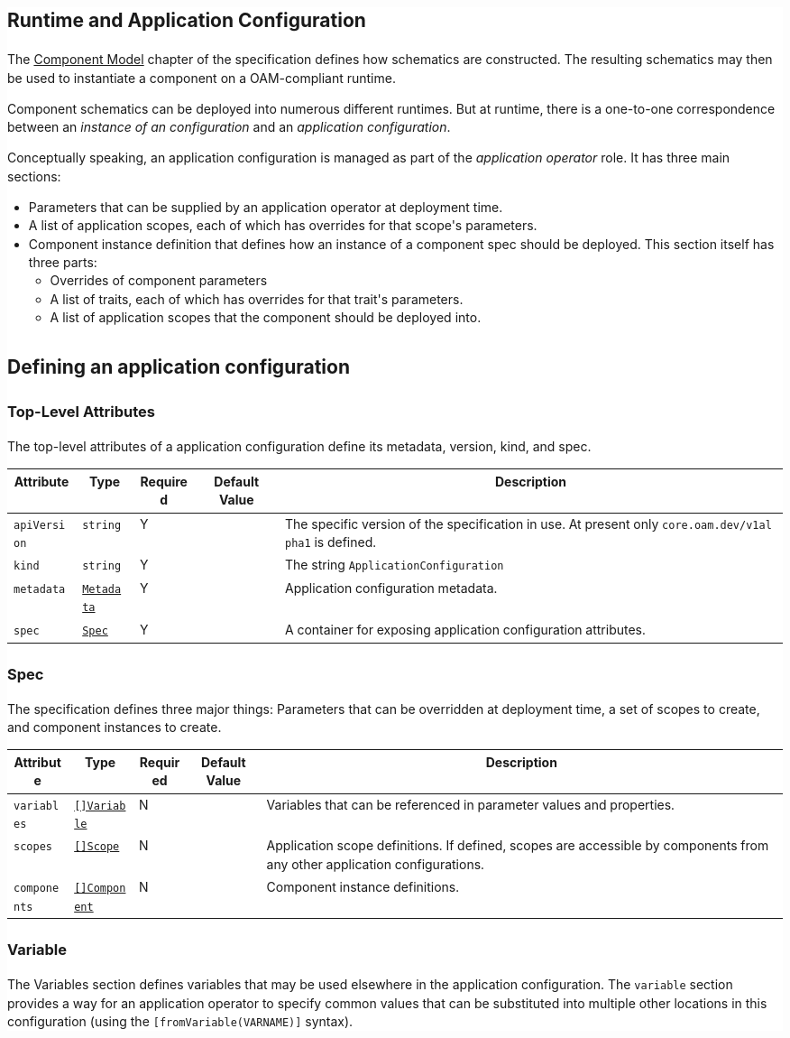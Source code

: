 ## Runtime and Application Configuration

The [Component Model](3.component_model.md) chapter of the specification defines how schematics are constructed. The resulting schematics may then be used to instantiate a component on a OAM-compliant runtime.

Component schematics can be deployed into numerous different runtimes. But at runtime, there is a one-to-one correspondence between an _instance of an configuration_ and an _application configuration_.

Conceptually speaking, an application configuration is managed as part of the _application operator_ role. It has three main sections:

- Parameters that can be supplied by an application operator at deployment time.
- A list of application scopes, each of which has overrides for that scope's parameters.
- Component instance definition that defines how an instance of a component spec should be deployed. This section itself has three parts:
  - Overrides of component parameters
  - A list of traits, each of which has overrides for that trait's parameters.
  - A list of application scopes that the component should be deployed into.

## Defining an application configuration

### Top-Level Attributes
The top-level attributes of a application configuration define its metadata, version, kind, and spec.

| Attribute | Type | Required | Default Value | Description |
|-----------|------|----------|---------------|-------------|
| `apiVersion` | `string` | Y || The specific version of the specification in use. At present only `core.oam.dev/v1alpha1` is defined. |
| `kind` | `string` | Y || The string `ApplicationConfiguration` |
| `metadata` | [`Metadata`](2.overview_and_terminology.md#metadata) | Y | | Application configuration metadata. |
| `spec`| [`Spec`](#spec) | Y || A container for exposing application configuration attributes. |

### Spec
The specification defines three major things: Parameters that can be overridden at deployment time, a set of scopes to create, and component instances to create.

| Attribute | Type | Required | Default Value | Description |
|-----------|------|----------|---------------|-------------|
| `variables` | [`[]Variable`](#variable) | N | | Variables that can be referenced in parameter values and properties. |
| `scopes` | [`[]Scope`](#scope) | N | | Application scope definitions. If defined, scopes are accessible by components from any other application configurations. |
| `components` | [`[]Component`](#component) | N | | Component instance definitions. |


### Variable
The Variables section defines variables that may be used elsewhere in the application configuration. The `variable` section provides a way for an application operator to specify common values that can be substituted into multiple other locations in this configuration (using the `[fromVariable(VARNAME)]` syntax).
